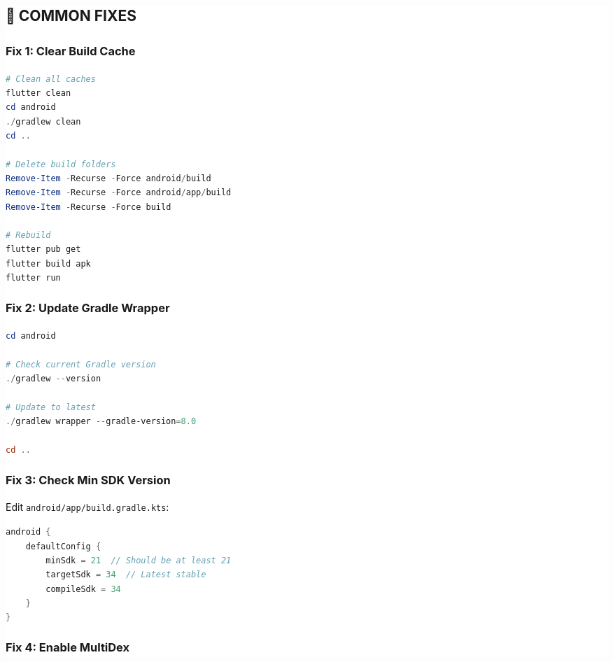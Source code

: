 
## 🔧 COMMON FIXES

### Fix 1: Clear Build Cache

```powershell
# Clean all caches
flutter clean
cd android
./gradlew clean
cd ..

# Delete build folders
Remove-Item -Recurse -Force android/build
Remove-Item -Recurse -Force android/app/build
Remove-Item -Recurse -Force build

# Rebuild
flutter pub get
flutter build apk
flutter run
```

### Fix 2: Update Gradle Wrapper

```powershell
cd android

# Check current Gradle version
./gradlew --version

# Update to latest
./gradlew wrapper --gradle-version=8.0

cd ..
```

### Fix 3: Check Min SDK Version

Edit `android/app/build.gradle.kts`:

```kotlin
android {
    defaultConfig {
        minSdk = 21  // Should be at least 21
        targetSdk = 34  // Latest stable
        compileSdk = 34
    }
}
```

### Fix 4: Enable MultiDex
